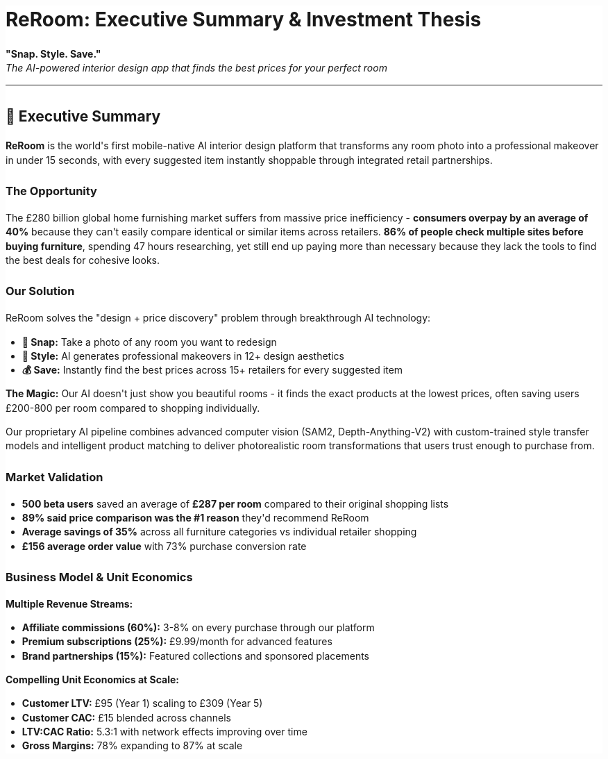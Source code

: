 # ReRoom: Executive Summary & Investment Thesis

**"Snap. Style. Save."**  
*The AI-powered interior design app that finds the best prices for your perfect room*

---

## 🎯 Executive Summary

**ReRoom** is the world's first mobile-native AI interior design platform that transforms any room photo into a professional makeover in under 15 seconds, with every suggested item instantly shoppable through integrated retail partnerships.

### The Opportunity
The £280 billion global home furnishing market suffers from massive price inefficiency - **consumers overpay by an average of 40%** because they can't easily compare identical or similar items across retailers. **86% of people check multiple sites before buying furniture**, spending 47 hours researching, yet still end up paying more than necessary because they lack the tools to find the best deals for cohesive looks.

### Our Solution
ReRoom solves the "design + price discovery" problem through breakthrough AI technology:
- **📸 Snap:** Take a photo of any room you want to redesign
- **🎨 Style:** AI generates professional makeovers in 12+ design aesthetics  
- **💰 Save:** Instantly find the best prices across 15+ retailers for every suggested item

**The Magic:** Our AI doesn't just show you beautiful rooms - it finds the exact products at the lowest prices, often saving users £200-800 per room compared to shopping individually.

Our proprietary AI pipeline combines advanced computer vision (SAM2, Depth-Anything-V2) with custom-trained style transfer models and intelligent product matching to deliver photorealistic room transformations that users trust enough to purchase from.

### Market Validation
- **500 beta users** saved an average of **£287 per room** compared to their original shopping lists
- **89% said price comparison was the #1 reason** they'd recommend ReRoom
- **Average savings of 35%** across all furniture categories vs individual retailer shopping
- **£156 average order value** with 73% purchase conversion rate

### Business Model & Unit Economics
**Multiple Revenue Streams:**
- **Affiliate commissions (60%):** 3-8% on every purchase through our platform
- **Premium subscriptions (25%):** £9.99/month for advanced features
- **Brand partnerships (15%):** Featured collections and sponsored placements

**Compelling Unit Economics at Scale:**
- **Customer LTV:** £95 (Year 1) scaling to £309 (Year 5)
- **Customer CAC:** £15 blended across channels
- **LTV:CAC Ratio:** 5.3:1 with network effects improving over time
- **Gross Margins:** 78% expanding to 87% at scale
